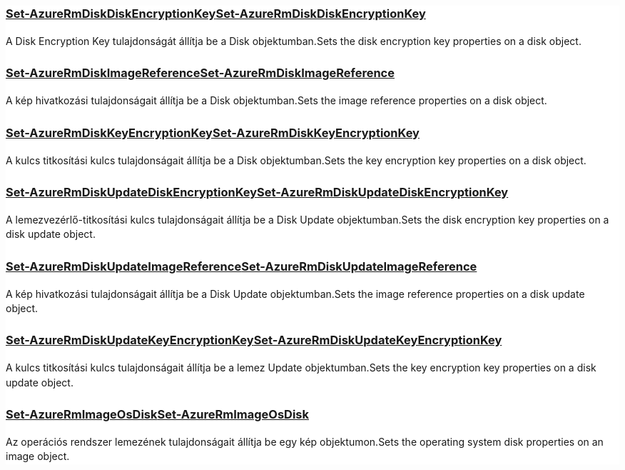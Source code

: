 ### [<span data-ttu-id="5abb8-313">Set-AzureRmDiskDiskEncryptionKey</span><span class="sxs-lookup"><span data-stu-id="5abb8-313">Set-AzureRmDiskDiskEncryptionKey</span></span>](Set-AzureRmDiskDiskEncryptionKey.md)
<span data-ttu-id="5abb8-314">A Disk Encryption Key tulajdonságát állítja be a Disk objektumban.</span><span class="sxs-lookup"><span data-stu-id="5abb8-314">Sets the disk encryption key properties on a disk object.</span></span>

### [<span data-ttu-id="5abb8-315">Set-AzureRmDiskImageReference</span><span class="sxs-lookup"><span data-stu-id="5abb8-315">Set-AzureRmDiskImageReference</span></span>](Set-AzureRmDiskImageReference.md)
<span data-ttu-id="5abb8-316">A kép hivatkozási tulajdonságait állítja be a Disk objektumban.</span><span class="sxs-lookup"><span data-stu-id="5abb8-316">Sets the image reference properties on a disk object.</span></span>

### [<span data-ttu-id="5abb8-317">Set-AzureRmDiskKeyEncryptionKey</span><span class="sxs-lookup"><span data-stu-id="5abb8-317">Set-AzureRmDiskKeyEncryptionKey</span></span>](Set-AzureRmDiskKeyEncryptionKey.md)
<span data-ttu-id="5abb8-318">A kulcs titkosítási kulcs tulajdonságait állítja be a Disk objektumban.</span><span class="sxs-lookup"><span data-stu-id="5abb8-318">Sets the key encryption key properties on a disk object.</span></span>

### [<span data-ttu-id="5abb8-319">Set-AzureRmDiskUpdateDiskEncryptionKey</span><span class="sxs-lookup"><span data-stu-id="5abb8-319">Set-AzureRmDiskUpdateDiskEncryptionKey</span></span>](Set-AzureRmDiskUpdateDiskEncryptionKey.md)
<span data-ttu-id="5abb8-320">A lemezvezérlő-titkosítási kulcs tulajdonságait állítja be a Disk Update objektumban.</span><span class="sxs-lookup"><span data-stu-id="5abb8-320">Sets the disk encryption key properties on a disk update object.</span></span>

### [<span data-ttu-id="5abb8-321">Set-AzureRmDiskUpdateImageReference</span><span class="sxs-lookup"><span data-stu-id="5abb8-321">Set-AzureRmDiskUpdateImageReference</span></span>](Set-AzureRmDiskUpdateImageReference.md)
<span data-ttu-id="5abb8-322">A kép hivatkozási tulajdonságait állítja be a Disk Update objektumban.</span><span class="sxs-lookup"><span data-stu-id="5abb8-322">Sets the image reference properties on a disk update object.</span></span>

### [<span data-ttu-id="5abb8-323">Set-AzureRmDiskUpdateKeyEncryptionKey</span><span class="sxs-lookup"><span data-stu-id="5abb8-323">Set-AzureRmDiskUpdateKeyEncryptionKey</span></span>](Set-AzureRmDiskUpdateKeyEncryptionKey.md)
<span data-ttu-id="5abb8-324">A kulcs titkosítási kulcs tulajdonságait állítja be a lemez Update objektumban.</span><span class="sxs-lookup"><span data-stu-id="5abb8-324">Sets the key encryption key properties on a disk update object.</span></span>

### [<span data-ttu-id="5abb8-325">Set-AzureRmImageOsDisk</span><span class="sxs-lookup"><span data-stu-id="5abb8-325">Set-AzureRmImageOsDisk</span></span>](Set-AzureRmImageOsDisk.md)
<span data-ttu-id="5abb8-326">Az operációs rendszer lemezének tulajdonságait állítja be egy kép objektumon.</span><span class="sxs-lookup"><span data-stu-id="5abb8-326">Sets the operating system disk properties on an image object.</span></span>
